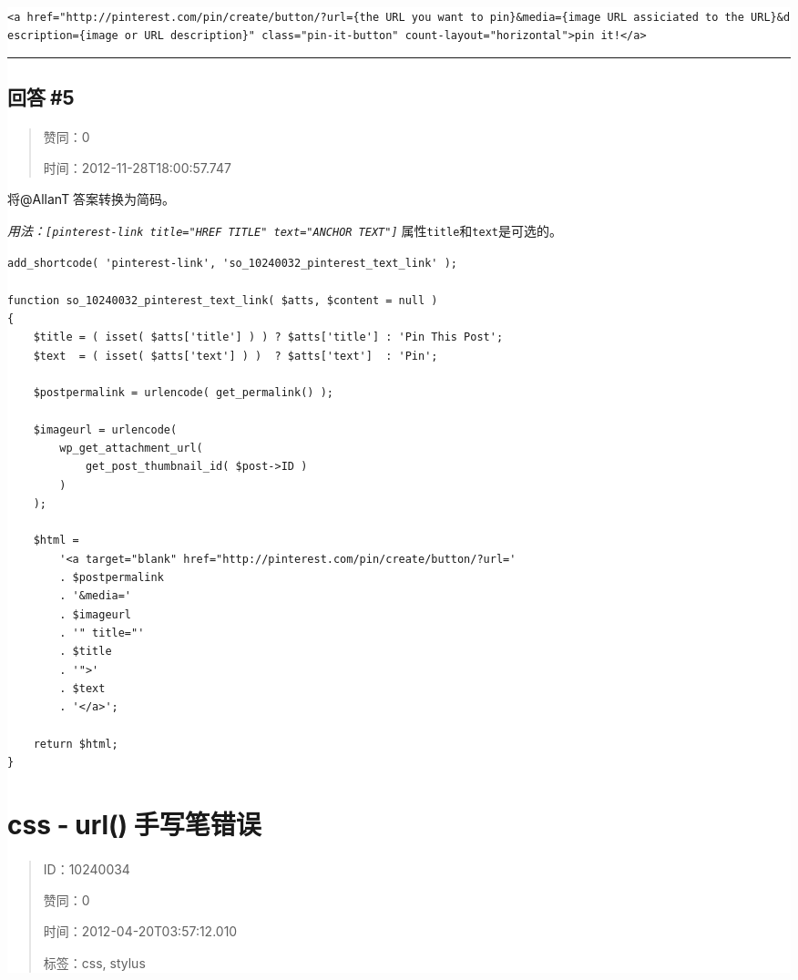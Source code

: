 ```
<a href="http://pinterest.com/pin/create/button/?url={the URL you want to pin}&media={image URL assiciated to the URL}&description={image or URL description}" class="pin-it-button" count-layout="horizontal">pin it!</a> 
```

* * *

## 回答 #5

> 赞同：0
> 
> 时间：2012-11-28T18:00:57.747

将@AllanT 答案转换为简码。

*用法：`[pinterest-link title="HREF TITLE" text="ANCHOR TEXT"]`*
属性`title`和`text`是可选的。

```
add_shortcode( 'pinterest-link', 'so_10240032_pinterest_text_link' );

function so_10240032_pinterest_text_link( $atts, $content = null )
{   
    $title = ( isset( $atts['title'] ) ) ? $atts['title'] : 'Pin This Post';
    $text  = ( isset( $atts['text'] ) )  ? $atts['text']  : 'Pin';

    $postpermalink = urlencode( get_permalink() );

    $imageurl = urlencode( 
        wp_get_attachment_url( 
            get_post_thumbnail_id( $post->ID ) 
        ) 
    );

    $html = 
        '<a target="blank" href="http://pinterest.com/pin/create/button/?url=' 
        . $postpermalink 
        . '&media='
        . $imageurl
        . '" title="'
        . $title 
        . '">'
        . $text 
        . '</a>';

    return $html;
} 
```

# css - url() 手写笔错误

> ID：10240034
> 
> 赞同：0
> 
> 时间：2012-04-20T03:57:12.010
> 
> 标签：css, stylus
